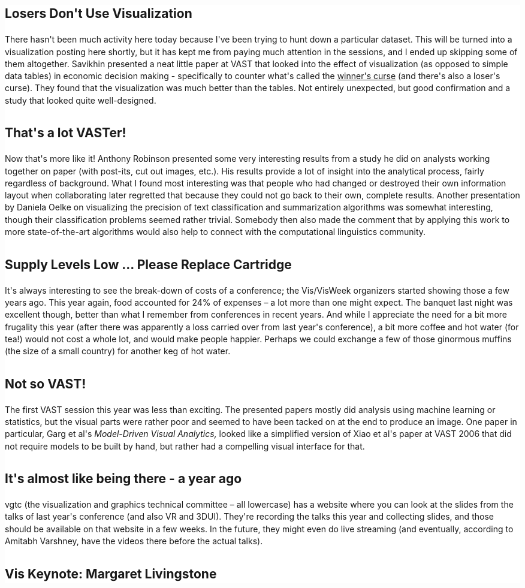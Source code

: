 ## Losers Don't Use Visualization

There hasn't been much activity here today because I've been trying to hunt down a particular dataset. This will be turned into a visualization posting here shortly, but it has kept me from paying much attention in the sessions, and I ended up skipping some of them altogether. Savikhin presented a neat little paper at VAST that looked into the effect of visualization (as opposed to simple data tables) in economic decision making - specifically to counter what's called the <a href="http://en.wikipedia.org/wiki/Winner_curse">winner's curse</a> (and there's also a loser's curse). They found that the visualization was much better than the tables. Not entirely unexpected, but good confirmation and a study that looked quite well-designed.

## That's a lot VASTer!

Now that's more like it! Anthony Robinson presented some very interesting results from a study he did on analysts working together on paper (with post-its, cut out images, etc.). His results provide a lot of insight into the analytical process, fairly regardless of background. What I found most interesting was that people who had changed or destroyed their own information layout when collaborating later regretted that because they could not go back to their own, complete results. Another presentation by Daniela Oelke on visualizing the precision of text classification and summarization algorithms was somewhat interesting, though their classification problems seemed rather trivial. Somebody then also made the comment that by applying this work to more state-of-the-art algorithms would also help to connect with the computational linguistics community.

## Supply Levels Low ... Please Replace Cartridge

It's always interesting to see the break-down of costs of a conference; the Vis/VisWeek organizers started showing those a few years ago. This year again, food accounted for 24% of expenses – a lot more than one might expect. The banquet last night was excellent though, better than what I remember from conferences in recent years. And while I appreciate the need for a bit more frugality this year (after there was apparently a loss carried over from last year's conference), a bit more coffee and hot water (for tea!) would not cost a whole lot, and would make people happier. Perhaps we could exchange a few of those ginormous muffins (the size of a small country) for another keg of hot water.

## Not so VAST!

The first VAST session this year was less than exciting. The presented papers mostly did analysis using machine learning or statistics, but the visual parts were rather poor and seemed to have been tacked on at the end to produce an image. One paper in particular, Garg et al's <em>Model-Driven Visual Analytics,</em> looked like a simplified version of Xiao et al's paper at VAST 2006 that did not require models to be built by hand, but rather had a compelling visual interface for that.

## It's almost like being there - a year ago

vgtc (the visualization and graphics technical committee – all lowercase) has a website where you can look at the slides from the talks of last year's conference (and also VR and 3DUI). They're recording the talks this year and collecting slides, and those should be available on that website in a few weeks. In the future, they might even do live streaming (and eventually, according to Amitabh Varshney, have the videos there before the actual talks).

## Vis Keynote: Margaret Livingstone
